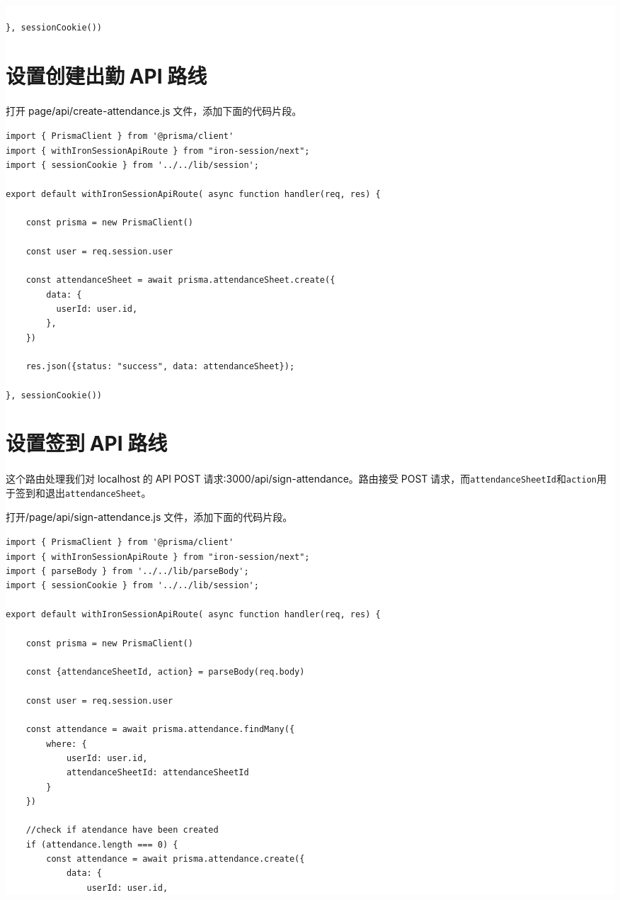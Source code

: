 ```

}, sessionCookie())
```

# 设置创建出勤 API 路线

打开 page/api/create-attendance.js 文件，添加下面的代码片段。

```
import { PrismaClient } from '@prisma/client'
import { withIronSessionApiRoute } from "iron-session/next";
import { sessionCookie } from '../../lib/session';

export default withIronSessionApiRoute( async function handler(req, res) {

    const prisma = new PrismaClient()

    const user = req.session.user

    const attendanceSheet = await prisma.attendanceSheet.create({
        data: {
          userId: user.id,
        },
    })

    res.json({status: "success", data: attendanceSheet});

}, sessionCookie())
```

# 设置签到 API 路线

这个路由处理我们对 localhost 的 API POST 请求:3000/api/sign-attendance。路由接受 POST 请求，而`attendanceSheetId`和`action`用于签到和退出`attendanceSheet`。

打开/page/api/sign-attendance.js 文件，添加下面的代码片段。

```
import { PrismaClient } from '@prisma/client'
import { withIronSessionApiRoute } from "iron-session/next";
import { parseBody } from '../../lib/parseBody';
import { sessionCookie } from '../../lib/session';

export default withIronSessionApiRoute( async function handler(req, res) {

    const prisma = new PrismaClient()

    const {attendanceSheetId, action} = parseBody(req.body)

    const user = req.session.user

    const attendance = await prisma.attendance.findMany({
        where: {
            userId: user.id,
            attendanceSheetId: attendanceSheetId
        }
    })

    //check if atendance have been created
    if (attendance.length === 0) {
        const attendance = await prisma.attendance.create({
            data: {
                userId: user.id,
```